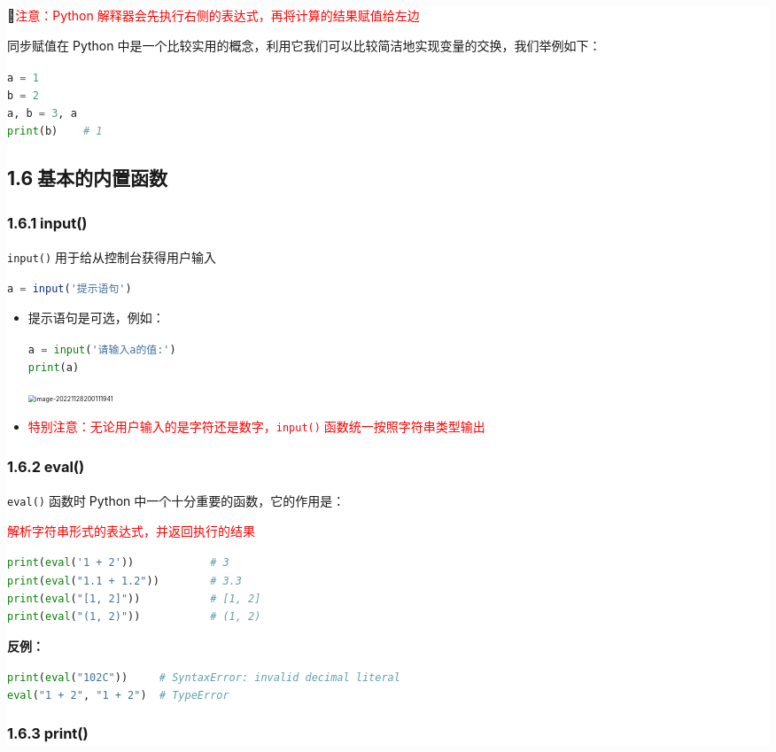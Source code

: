    :small_red_triangle:<font color="red">注意：Python 解释器会先执行右侧的表达式，再将计算的结果赋值给左边</font>

同步赋值在 Python 中是一个比较实用的概念，利用它我们可以比较简洁地实现变量的交换，我们举例如下：

```python
a = 1
b = 2
a, b = 3, a
print(b)	# 1
```



## 1.6 基本的内置函数

### 1.6.1 input() 

`input()` 用于给从控制台获得用户输入

```js
a = input('提示语句')
```

- 提示语句是可选，例如：

  ```python
  a = input('请输入a的值:')
  print(a)
  ```

  <img src="https://theblogimage.oss-cn-fuzhou.aliyuncs.com/imagefortypora/image-20221128200111941.png" alt="image-20221128200111941" style="zoom:50%;" />

- <font color="red">特别注意：无论用户输入的是字符还是数字，`input()` 函数统一按照字符串类型输出</font>



### 1.6.2 eval()

`eval()` 函数时 Python 中一个十分重要的函数，它的作用是：

<font color="red">解析字符串形式的表达式，并返回执行的结果</font>

```python
print(eval('1 + 2'))            # 3
print(eval("1.1 + 1.2"))        # 3.3
print(eval("[1, 2]"))           # [1, 2]
print(eval("(1, 2)"))           # (1, 2)
```

**反例：**

```python
print(eval("102C"))     # SyntaxError: invalid decimal literal
eval("1 + 2", "1 + 2")  # TypeError
```



### 1.6.3 print()
